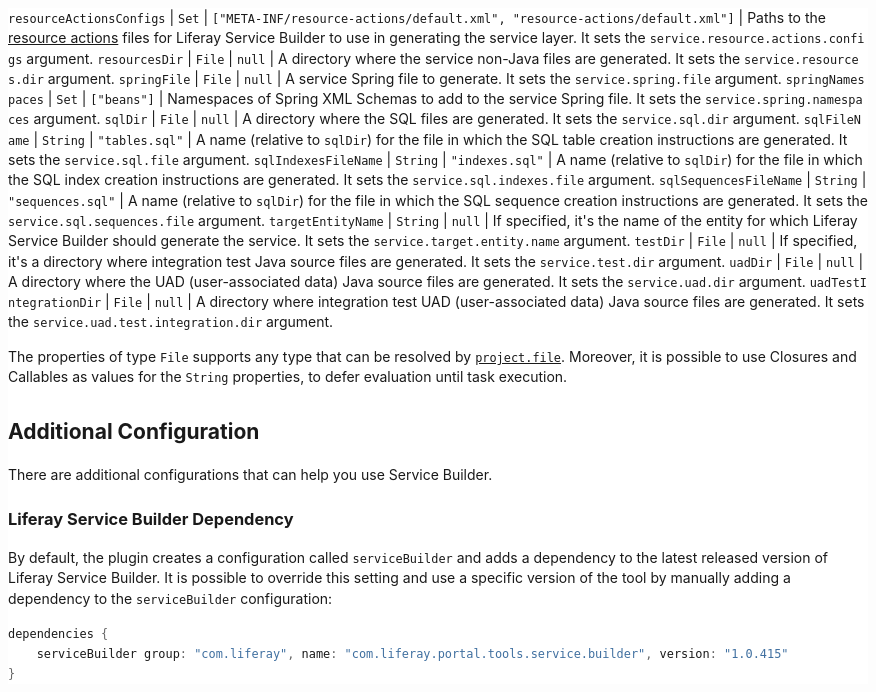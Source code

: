 `resourceActionsConfigs` | `Set` | `["META-INF/resource-actions/default.xml", "resource-actions/default.xml"]` | Paths to the [resource actions](https://dev.liferay.com/develop/tutorials/-/knowledge_base/7-0/adding-permissions-to-resources) files for Liferay Service Builder to use in generating the service layer. It sets the `service.resource.actions.configs` argument.
<a name="resourcesdir"></a>`resourcesDir` | `File` | `null` | A directory where the service non-Java files are generated. It sets the `service.resources.dir` argument.
<a name="springfile"></a>`springFile` | `File` | `null` | A service Spring file to generate. It sets the `service.spring.file` argument.
`springNamespaces` | `Set` | `["beans"]` | Namespaces of Spring XML Schemas to add to the service Spring file. It sets the `service.spring.namespaces` argument.
<a name="sqldir"></a>`sqlDir` | `File` | `null` | A directory where the SQL files are generated. It sets the `service.sql.dir` argument.
`sqlFileName` | `String` | `"tables.sql"` | A name (relative to `sqlDir`) for the file in which the SQL table creation instructions are generated. It sets the `service.sql.file` argument.
`sqlIndexesFileName` | `String` | `"indexes.sql"` | A name (relative to `sqlDir`) for the file in which the SQL index creation instructions are generated. It sets the `service.sql.indexes.file` argument.
`sqlSequencesFileName` | `String` | `"sequences.sql"` | A name (relative to `sqlDir`) for the file in which the SQL sequence creation instructions are generated. It sets the `service.sql.sequences.file` argument.
`targetEntityName` | `String` | `null` | If specified, it's the name of the entity for which Liferay Service Builder should generate the service. It sets the `service.target.entity.name` argument.
`testDir` | `File` | `null` | If specified, it's a directory where integration test Java source files are generated. It sets the `service.test.dir` argument.
`uadDir` | `File` | `null` | A directory where the UAD (user-associated data) Java source files are generated. It sets the `service.uad.dir` argument.
`uadTestIntegrationDir` | `File` | `null` | A directory where integration test UAD (user-associated data) Java source files are generated. It sets the `service.uad.test.integration.dir` argument.

The properties of type `File` supports any type that can be resolved by [`project.file`](https://docs.gradle.org/current/dsl/org.gradle.api.Project.html#org.gradle.api.Project:file(java.lang.Object)).
Moreover, it is possible to use Closures and Callables as values for the
`String` properties, to defer evaluation until task execution.

## Additional Configuration

There are additional configurations that can help you use Service Builder.

### Liferay Service Builder Dependency

By default, the plugin creates a configuration called `serviceBuilder` and adds
a dependency to the latest released version of Liferay Service Builder. It is
possible to override this setting and use a specific version of the tool by
manually adding a dependency to the `serviceBuilder` configuration:

```gradle
dependencies {
	serviceBuilder group: "com.liferay", name: "com.liferay.portal.tools.service.builder", version: "1.0.415"
}
```
